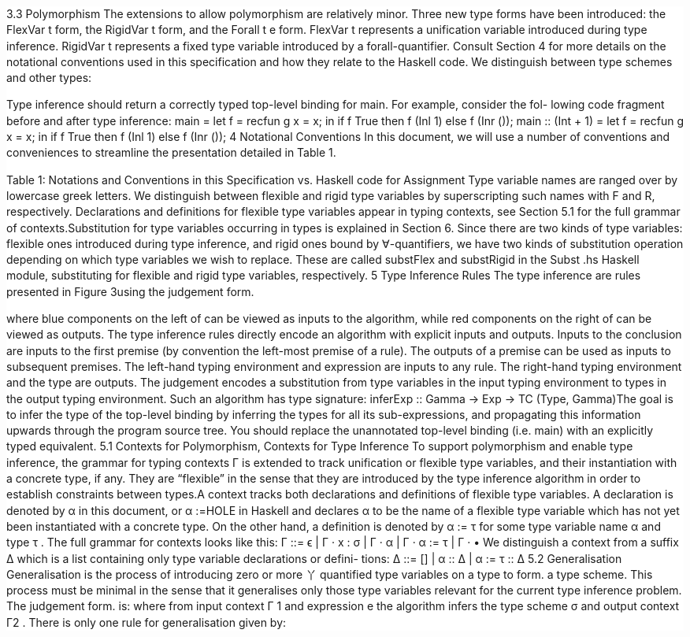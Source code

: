 3.3 Polymorphism The extensions to allow polymorphism are relatively minor.  Three new type forms have been introduced: the FlexVar  t form, the RigidVar  t form, and the Forall  t  e form.   FlexVar  t represents a unification variable introduced during type inference.   RigidVar  t represents  a fixed type variable introduced by a forall-quantifier.  Consult Section 4 for more details on the notational conventions used in this specification and how they relate to the Haskell code.  We distinguish between type schemes and other types:

Type inference should return a correctly typed top-level binding for main.  For example, consider the fol- lowing code fragment before and after type inference: main  = let  f  =  recfun  g  x  =  x; in  if  f  True then  f   (Inl  1) else  f   (Inr   ()); main   ::   (Int  +  1)  = let  f  =  recfun  g  x  =  x; in  if  f  True then  f   (Inl  1) else  f   (Inr   ()); 4 Notational Conventions In this document, we will use a number of conventions and conveniences to streamline the presentation detailed in Table 1.

Table 1: Notations and Conventions in this Specification vs. Haskell code for Assignment Type variable names are ranged over by lowercase greek letters.  We distinguish between flexible and rigid type variables by superscripting such names with F and R, respectively. Declarations and definitions for flexible type variables appear in typing contexts, see Section 5.1 for the full grammar of contexts.Substitution for type variables occurring in types is explained in Section 6. Since there are two kinds of type variables:  flexible ones introduced during type inference, and rigid ones bound by ∀-quantifiers, we have two kinds of substitution operation depending on which type variables we wish to replace.  These are called substFlex and substRigid in the Subst .hs Haskell module, substituting for flexible and rigid type variables, respectively. 5 Type Inference Rules The type inference are rules presented in Figure 3using the judgement form.

where blue components on the left of can be viewed as inputs to the algorithm, while red components on the right of can be viewed as outputs. The type inference rules directly encode an algorithm with explicit inputs and outputs. Inputs to the conclusion are inputs to the first premise (by convention the left-most premise of a rule). The outputs of a premise can be used as inputs to subsequent premises. The left-hand typing environment and expression are inputs to any rule. The right-hand typing environment and the type are outputs. The judgement encodes a substitution from type variables in the input typing environment to types in the output typing environment. Such an algorithm has type signature: inferExp   ::  Gamma  ->  Exp  ->  TC   (Type,  Gamma)The goal is to infer the type of the top-level binding by inferring the types for all its sub-expressions, and propagating this information upwards through the program source tree. You should replace the unannotated top-level binding (i.e. main) with an explicitly typed equivalent. 5.1 Contexts for Polymorphism, Contexts for Type Inference To support polymorphism and enable type inference, the grammar for typing contexts Γ is extended to track unification or flexible type variables, and their instantiation with a concrete type, if any. They are “flexible” in the sense that they are introduced by the type inference algorithm in order to establish constraints between  types.A context tracks both declarations and definitions of flexible type variables.  A declaration is denoted by α in this document, or α :=HOLE in Haskell and declares α to be the name of a flexible type variable which has not yet been instantiated with a concrete type. On the other hand, a definition is denoted by α := τ for some type variable name α and type τ . The full grammar for contexts looks like this: Γ     ::=   ϵ | Γ · x : σ  | Γ · α  | Γ · α := τ  | Γ · • We distinguish a context from a suffix ∆ which is a list containing only type variable declarations or defini- tions: ∆    ::=    [] | α :: ∆ | α := τ :: ∆ 5.2 Generalisation Generalisation is the process of introducing zero or more 丫 quantified type variables on a type to form. a type scheme. This process must be minimal in the sense that it generalises only those type variables relevant for the current type inference problem. The judgement form. is: where from input context Γ 1  and expression e the algorithm infers the type scheme σ and output context Γ2 . There is only one rule for generalisation given by:
